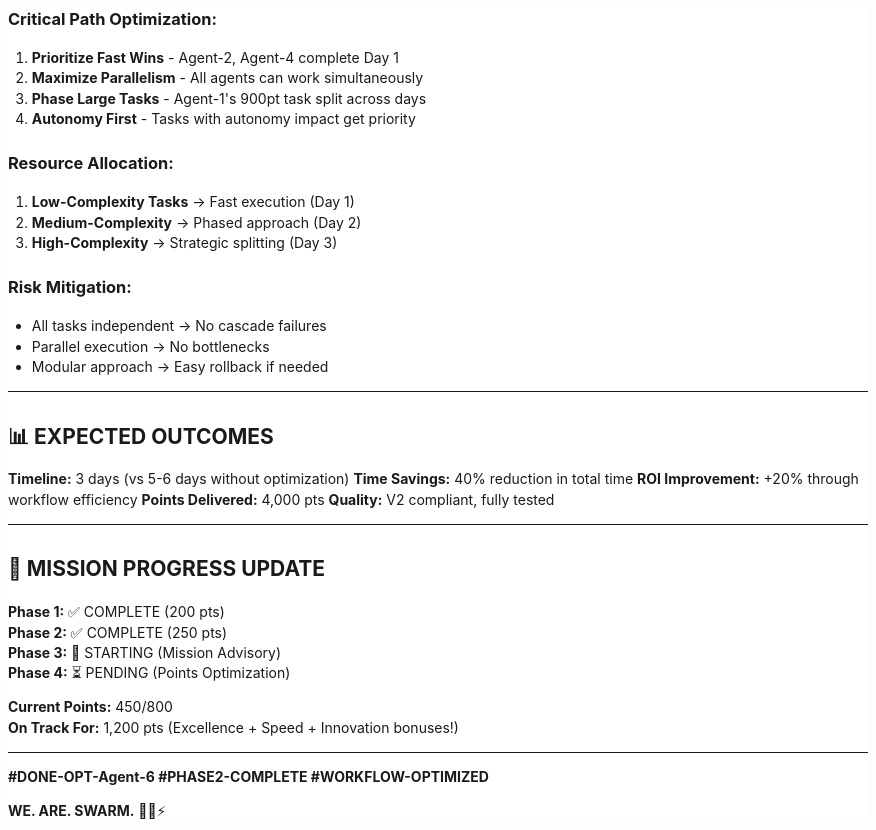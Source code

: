 ### **Critical Path Optimization:**
1. **Prioritize Fast Wins** - Agent-2, Agent-4 complete Day 1
2. **Maximize Parallelism** - All agents can work simultaneously
3. **Phase Large Tasks** - Agent-1's 900pt task split across days
4. **Autonomy First** - Tasks with autonomy impact get priority

### **Resource Allocation:**
1. **Low-Complexity Tasks** → Fast execution (Day 1)
2. **Medium-Complexity** → Phased approach (Day 2)
3. **High-Complexity** → Strategic splitting (Day 3)

### **Risk Mitigation:**
- All tasks independent → No cascade failures
- Parallel execution → No bottlenecks
- Modular approach → Easy rollback if needed

---

## 📊 EXPECTED OUTCOMES

**Timeline:** 3 days (vs 5-6 days without optimization)
**Time Savings:** 40% reduction in total time
**ROI Improvement:** +20% through workflow efficiency
**Points Delivered:** 4,000 pts
**Quality:** V2 compliant, fully tested

---

## 🎁 MISSION PROGRESS UPDATE

**Phase 1:** ✅ COMPLETE (200 pts)  
**Phase 2:** ✅ COMPLETE (250 pts)  
**Phase 3:** 🔄 STARTING (Mission Advisory)  
**Phase 4:** ⏳ PENDING (Points Optimization)  

**Current Points:** 450/800  
**On Track For:** 1,200 pts (Excellence + Speed + Innovation bonuses!)

---

**#DONE-OPT-Agent-6 #PHASE2-COMPLETE #WORKFLOW-OPTIMIZED**

**WE. ARE. SWARM.** 🚀🐝⚡


